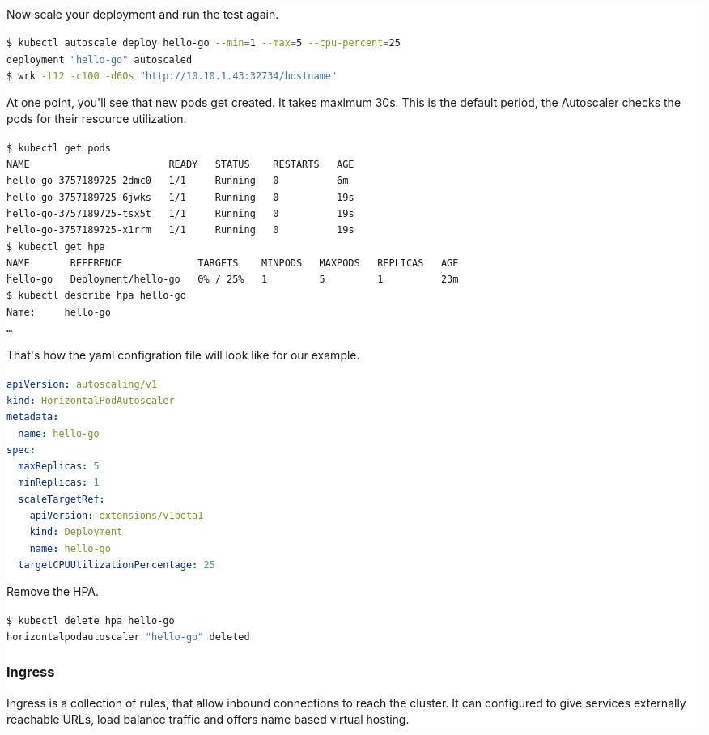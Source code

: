 Now scale your deployment and run the test again.

```bash
$ kubectl autoscale deploy hello-go --min=1 --max=5 --cpu-percent=25
deployment "hello-go" autoscaled
$ wrk -t12 -c100 -d60s "http://10.10.1.43:32734/hostname"
```

At one point, you'll see that new pods get created. It takes maximum 30s. This is the default period, the Autoscaler checks the pods for their resource utilization.

```bash
$ kubectl get pods
NAME                        READY   STATUS    RESTARTS   AGE
hello-go-3757189725-2dmc0   1/1     Running   0          6m
hello-go-3757189725-6jwks   1/1     Running   0          19s
hello-go-3757189725-tsx5t   1/1     Running   0          19s
hello-go-3757189725-x1rrm   1/1     Running   0          19s
$ kubectl get hpa
NAME       REFERENCE             TARGETS    MINPODS   MAXPODS   REPLICAS   AGE
hello-go   Deployment/hello-go   0% / 25%   1         5         1          23m
$ kubectl describe hpa hello-go
Name:     hello-go
…
```

That's how the yaml configration file will look like for our example.


```yaml
apiVersion: autoscaling/v1
kind: HorizontalPodAutoscaler
metadata:
  name: hello-go
spec:
  maxReplicas: 5
  minReplicas: 1
  scaleTargetRef:
    apiVersion: extensions/v1beta1
    kind: Deployment
    name: hello-go
  targetCPUUtilizationPercentage: 25
```

Remove the HPA.

```bash
$ kubectl delete hpa hello-go
horizontalpodautoscaler "hello-go" deleted
```

### Ingress

Ingress is a collection of rules, that allow inbound connections to reach the cluster. It can configured to  give services externally reachable URLs, load balance traffic and offers name based virtual hosting.
